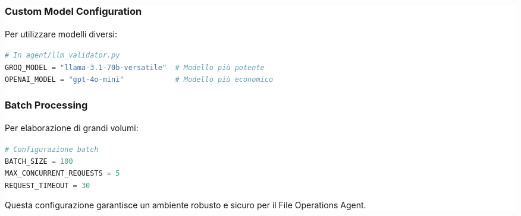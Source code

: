 ### Custom Model Configuration

Per utilizzare modelli diversi:

```python
# In agent/llm_validator.py
GROQ_MODEL = "llama-3.1-70b-versatile"  # Modello più potente
OPENAI_MODEL = "gpt-4o-mini"            # Modello più economico
```

### Batch Processing

Per elaborazione di grandi volumi:

```python
# Configurazione batch
BATCH_SIZE = 100
MAX_CONCURRENT_REQUESTS = 5
REQUEST_TIMEOUT = 30
```

Questa configurazione garantisce un ambiente robusto e sicuro per il File Operations Agent. 